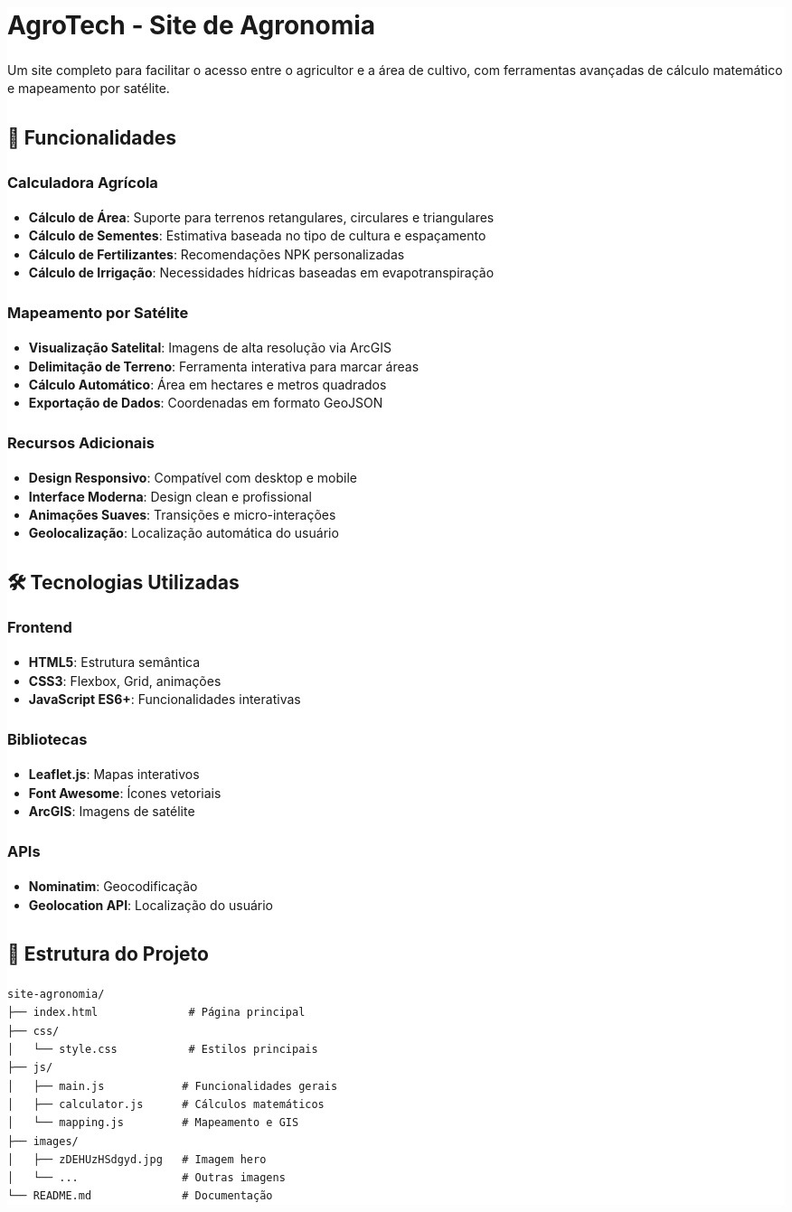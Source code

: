 # AgroTech - Site de Agronomia

Um site completo para facilitar o acesso entre o agricultor e a área de cultivo, com ferramentas avançadas de cálculo matemático e mapeamento por satélite.

## 🌱 Funcionalidades

### Calculadora Agrícola
- **Cálculo de Área**: Suporte para terrenos retangulares, circulares e triangulares
- **Cálculo de Sementes**: Estimativa baseada no tipo de cultura e espaçamento
- **Cálculo de Fertilizantes**: Recomendações NPK personalizadas
- **Cálculo de Irrigação**: Necessidades hídricas baseadas em evapotranspiração

### Mapeamento por Satélite
- **Visualização Satelital**: Imagens de alta resolução via ArcGIS
- **Delimitação de Terreno**: Ferramenta interativa para marcar áreas
- **Cálculo Automático**: Área em hectares e metros quadrados
- **Exportação de Dados**: Coordenadas em formato GeoJSON

### Recursos Adicionais
- **Design Responsivo**: Compatível com desktop e mobile
- **Interface Moderna**: Design clean e profissional
- **Animações Suaves**: Transições e micro-interações
- **Geolocalização**: Localização automática do usuário

## 🛠️ Tecnologias Utilizadas

### Frontend
- **HTML5**: Estrutura semântica
- **CSS3**: Flexbox, Grid, animações
- **JavaScript ES6+**: Funcionalidades interativas

### Bibliotecas
- **Leaflet.js**: Mapas interativos
- **Font Awesome**: Ícones vetoriais
- **ArcGIS**: Imagens de satélite

### APIs
- **Nominatim**: Geocodificação
- **Geolocation API**: Localização do usuário

## 📁 Estrutura do Projeto

```
site-agronomia/
├── index.html              # Página principal
├── css/
│   └── style.css           # Estilos principais
├── js/
│   ├── main.js            # Funcionalidades gerais
│   ├── calculator.js      # Cálculos matemáticos
│   └── mapping.js         # Mapeamento e GIS
├── images/
│   ├── zDEHUzHSdgyd.jpg   # Imagem hero
│   └── ...                # Outras imagens
└── README.md              # Documentação
```
